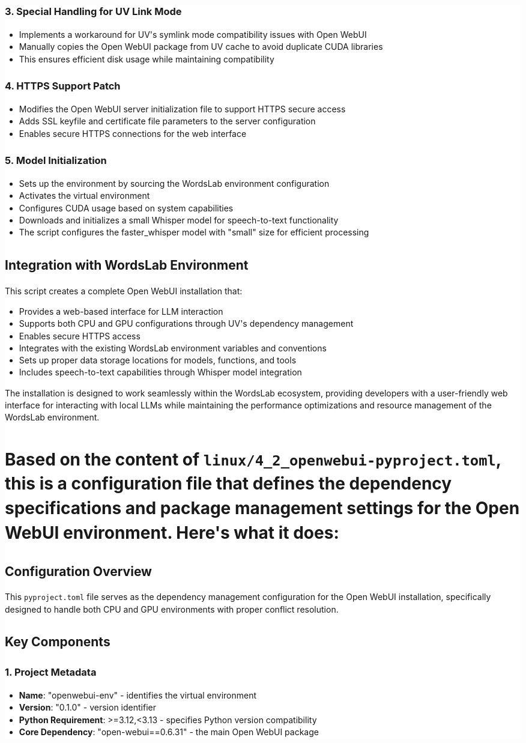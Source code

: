 ### 3. **Special Handling for UV Link Mode**
- Implements a workaround for UV's symlink mode compatibility issues with Open WebUI
- Manually copies the Open WebUI package from UV cache to avoid duplicate CUDA libraries
- This ensures efficient disk usage while maintaining compatibility

### 4. **HTTPS Support Patch**
- Modifies the Open WebUI server initialization file to support HTTPS secure access
- Adds SSL keyfile and certificate file parameters to the server configuration
- Enables secure HTTPS connections for the web interface

### 5. **Model Initialization**
- Sets up the environment by sourcing the WordsLab environment configuration
- Activates the virtual environment
- Configures CUDA usage based on system capabilities
- Downloads and initializes a small Whisper model for speech-to-text functionality
- The script configures the faster_whisper model with "small" size for efficient processing

## Integration with WordsLab Environment

This script creates a complete Open WebUI installation that:
- Provides a web-based interface for LLM interaction
- Supports both CPU and GPU configurations through UV's dependency management
- Enables secure HTTPS access
- Integrates with the existing WordsLab environment variables and conventions
- Sets up proper data storage locations for models, functions, and tools
- Includes speech-to-text capabilities through Whisper model integration

The installation is designed to work seamlessly within the WordsLab ecosystem, providing developers with a user-friendly web interface for interacting with local LLMs while maintaining the performance optimizations and resource management of the WordsLab environment.

# Based on the content of `linux/4_2_openwebui-pyproject.toml`, this is a configuration file that defines the dependency specifications and package management settings for the Open WebUI environment. Here's what it does:

## Configuration Overview

This `pyproject.toml` file serves as the dependency management configuration for the Open WebUI installation, specifically designed to handle both CPU and GPU environments with proper conflict resolution.

## Key Components

### 1. **Project Metadata**
- **Name**: "openwebui-env" - identifies the virtual environment
- **Version**: "0.1.0" - version identifier
- **Python Requirement**: >=3.12,<3.13 - specifies Python version compatibility
- **Core Dependency**: "open-webui==0.6.31" - the main Open WebUI package
